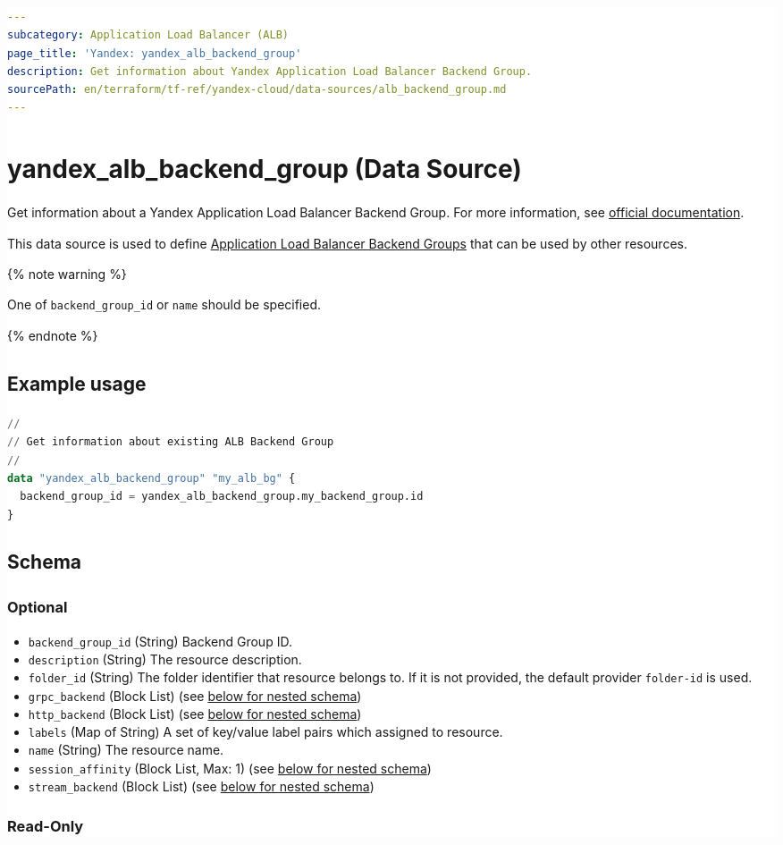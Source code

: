 ```yaml
---
subcategory: Application Load Balancer (ALB)
page_title: 'Yandex: yandex_alb_backend_group'
description: Get information about Yandex Application Load Balancer Backend Group.
sourcePath: en/terraform/tf-ref/yandex-cloud/data-sources/alb_backend_group.md
---
```


# yandex_alb_backend_group (Data Source)

Get information about a Yandex Application Load Balancer Backend Group. For more information, see [official documentation](https://yandex.cloud/docs/application-load-balancer/quickstart).

This data source is used to define [Application Load Balancer Backend Groups](https://yandex.cloud/docs/application-load-balancer/concepts/backend-group) that can be used by other resources.

{% note warning %}

One of `backend_group_id` or `name` should be specified.

{% endnote %}


## Example usage

```terraform
//
// Get information about existing ALB Backend Group
//
data "yandex_alb_backend_group" "my_alb_bg" {
  backend_group_id = yandex_alb_backend_group.my_backend_group.id
}
```


## Schema

### Optional

- `backend_group_id` (String) Backend Group ID.
- `description` (String) The resource description.
- `folder_id` (String) The folder identifier that resource belongs to. If it is not provided, the default provider `folder-id` is used.
- `grpc_backend` (Block List) (see [below for nested schema](#nestedblock--grpc_backend))
- `http_backend` (Block List) (see [below for nested schema](#nestedblock--http_backend))
- `labels` (Map of String) A set of key/value label pairs which assigned to resource.
- `name` (String) The resource name.
- `session_affinity` (Block List, Max: 1) (see [below for nested schema](#nestedblock--session_affinity))
- `stream_backend` (Block List) (see [below for nested schema](#nestedblock--stream_backend))

### Read-Only
